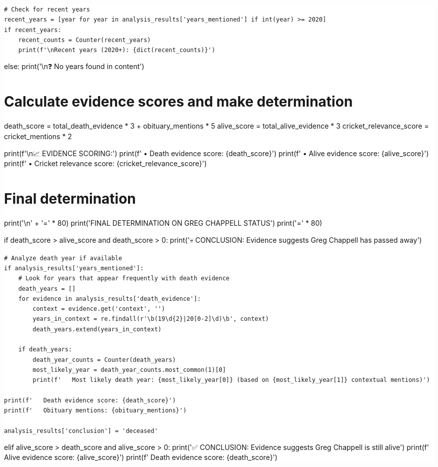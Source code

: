     # Check for recent years
    recent_years = [year for year in analysis_results['years_mentioned'] if int(year) >= 2020]
    if recent_years:
        recent_counts = Counter(recent_years)
        print(f'\nRecent years (2020+): {dict(recent_counts)}')
else:
    print('\n❓ No years found in content')

# Calculate evidence scores and make determination
death_score = total_death_evidence * 3 + obituary_mentions * 5
alive_score = total_alive_evidence * 3
cricket_relevance_score = cricket_mentions * 2

print(f'\n📈 EVIDENCE SCORING:')
print(f'   • Death evidence score: {death_score}')
print(f'   • Alive evidence score: {alive_score}')
print(f'   • Cricket relevance score: {cricket_relevance_score}')

# Final determination
print('\n' + '=' * 80)
print('FINAL DETERMINATION ON GREG CHAPPELL STATUS')
print('=' * 80)

if death_score > alive_score and death_score > 0:
    print('💀 CONCLUSION: Evidence suggests Greg Chappell has passed away')
    
    # Analyze death year if available
    if analysis_results['years_mentioned']:
        # Look for years that appear frequently with death evidence
        death_years = []
        for evidence in analysis_results['death_evidence']:
            context = evidence.get('context', '')
            years_in_context = re.findall(r'\b(19\d{2}|20[0-2]\d)\b', context)
            death_years.extend(years_in_context)
        
        if death_years:
            death_year_counts = Counter(death_years)
            most_likely_year = death_year_counts.most_common(1)[0]
            print(f'   Most likely death year: {most_likely_year[0]} (based on {most_likely_year[1]} contextual mentions)')
    
    print(f'   Death evidence score: {death_score}')
    print(f'   Obituary mentions: {obituary_mentions}')
    
    analysis_results['conclusion'] = 'deceased'
    
elif alive_score > death_score and alive_score > 0:
    print('✅ CONCLUSION: Evidence suggests Greg Chappell is still alive')
    print(f'   Alive evidence score: {alive_score}')
    print(f'   Death evidence score: {death_score}')
    